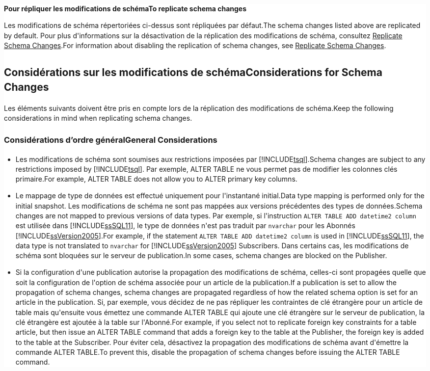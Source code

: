  <span data-ttu-id="e4bcc-119">**Pour répliquer les modifications de schéma**</span><span class="sxs-lookup"><span data-stu-id="e4bcc-119">**To replicate schema changes**</span></span>  
  
 <span data-ttu-id="e4bcc-120">Les modifications de schéma répertoriées ci-dessus sont répliquées par défaut.</span><span class="sxs-lookup"><span data-stu-id="e4bcc-120">The schema changes listed above are replicated by default.</span></span> <span data-ttu-id="e4bcc-121">Pour plus d'informations sur la désactivation de la réplication des modifications de schéma, consultez [Replicate Schema Changes](replicate-schema-changes.md).</span><span class="sxs-lookup"><span data-stu-id="e4bcc-121">For information about disabling the replication of schema changes, see [Replicate Schema Changes](replicate-schema-changes.md).</span></span>  
  
## <a name="considerations-for-schema-changes"></a><span data-ttu-id="e4bcc-122">Considérations sur les modifications de schéma</span><span class="sxs-lookup"><span data-stu-id="e4bcc-122">Considerations for Schema Changes</span></span>  
 <span data-ttu-id="e4bcc-123">Les éléments suivants doivent être pris en compte lors de la réplication des modifications de schéma.</span><span class="sxs-lookup"><span data-stu-id="e4bcc-123">Keep the following considerations in mind when replicating schema changes.</span></span>  
  
### <a name="general-considerations"></a><span data-ttu-id="e4bcc-124">Considérations d’ordre général</span><span class="sxs-lookup"><span data-stu-id="e4bcc-124">General Considerations</span></span>  
  
-   <span data-ttu-id="e4bcc-125">Les modifications de schéma sont soumises aux restrictions imposées par [!INCLUDE[tsql](../../../includes/tsql-md.md)].</span><span class="sxs-lookup"><span data-stu-id="e4bcc-125">Schema changes are subject to any restrictions imposed by [!INCLUDE[tsql](../../../includes/tsql-md.md)].</span></span> <span data-ttu-id="e4bcc-126">Par exemple, ALTER TABLE ne vous permet pas de modifier les colonnes clés primaire.</span><span class="sxs-lookup"><span data-stu-id="e4bcc-126">For example, ALTER TABLE does not allow you to ALTER primary key columns.</span></span>  
  
-   <span data-ttu-id="e4bcc-127">Le mappage de type de données est effectué uniquement pour l'instantané initial.</span><span class="sxs-lookup"><span data-stu-id="e4bcc-127">Data type mapping is performed only for the initial snapshot.</span></span> <span data-ttu-id="e4bcc-128">Les modifications de schéma ne sont pas mappées aux versions précédentes des types de données.</span><span class="sxs-lookup"><span data-stu-id="e4bcc-128">Schema changes are not mapped to previous versions of data types.</span></span> <span data-ttu-id="e4bcc-129">Par exemple, si l'instruction `ALTER TABLE ADD datetime2 column` est utilisée dans [!INCLUDE[ssSQL11](../../../includes/sssql11-md.md)], le type de données n'est pas traduit par `nvarchar` pour les Abonnés [!INCLUDE[ssVersion2005](../../../includes/ssversion2005-md.md)].</span><span class="sxs-lookup"><span data-stu-id="e4bcc-129">For example, if the statement `ALTER TABLE ADD datetime2 column` is used in [!INCLUDE[ssSQL11](../../../includes/sssql11-md.md)], the data type is not translated to `nvarchar` for [!INCLUDE[ssVersion2005](../../../includes/ssversion2005-md.md)] Subscribers.</span></span> <span data-ttu-id="e4bcc-130">Dans certains cas, les modifications de schéma sont bloquées sur le serveur de publication.</span><span class="sxs-lookup"><span data-stu-id="e4bcc-130">In some cases, schema changes are blocked on the Publisher.</span></span>  
  
-   <span data-ttu-id="e4bcc-131">Si la configuration d'une publication autorise la propagation des modifications de schéma, celles-ci sont propagées quelle que soit la configuration de l'option de schéma associée pour un article de la publication.</span><span class="sxs-lookup"><span data-stu-id="e4bcc-131">If a publication is set to allow the propagation of schema changes, schema changes are propagated regardless of how the related schema option is set for an article in the publication.</span></span> <span data-ttu-id="e4bcc-132">Si, par exemple, vous décidez de ne pas répliquer les contraintes de clé étrangère pour un article de table mais qu'ensuite vous émettez une commande ALTER TABLE qui ajoute une clé étrangère sur le serveur de publication, la clé étrangère est ajoutée à la table sur l'Abonné.</span><span class="sxs-lookup"><span data-stu-id="e4bcc-132">For example, if you select not to replicate foreign key constraints for a table article, but then issue an ALTER TABLE command that adds a foreign key to the table at the Publisher, the foreign key is added to the table at the Subscriber.</span></span> <span data-ttu-id="e4bcc-133">Pour éviter cela, désactivez la propagation des modifications de schéma avant d'émettre la commande ALTER TABLE.</span><span class="sxs-lookup"><span data-stu-id="e4bcc-133">To prevent this, disable the propagation of schema changes before issuing the ALTER TABLE command.</span></span>  
  